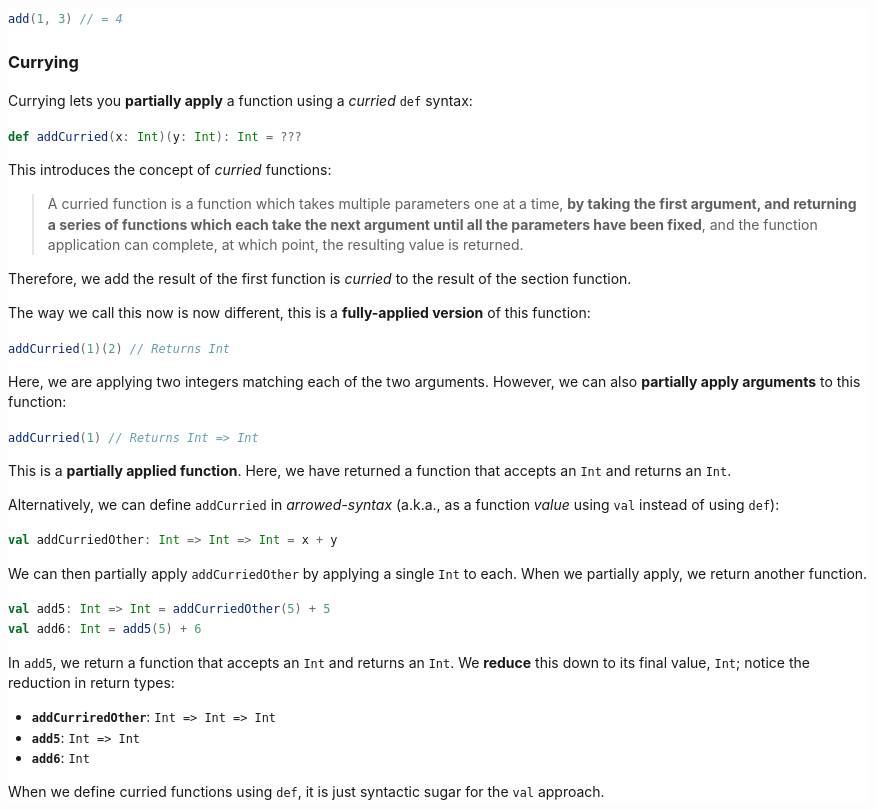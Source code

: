 ```scala
add(1, 3) // = 4
```

### Currying

Currying lets you **partially apply** a function using a _curried_ `def` syntax:

```scala
def addCurried(x: Int)(y: Int): Int = ???
```

This introduces the concept of _curried_ functions:

> A curried function is a function which takes multiple parameters one at a time, **by taking the first argument, and returning a series of functions which each take the next argument until all the parameters have been fixed**, and the function application can complete, at which point, the resulting value is returned.

Therefore, we add the result of the first function is _curried_ to the result of the section function.

The way we call this now is now different, this is a **fully-applied version** of this function:

```scala
addCurried(1)(2) // Returns Int
```

Here, we are applying two integers matching each of the two arguments. However, we can also **partially apply arguments** to this function:

```scala
addCurried(1) // Returns Int => Int
```

This is a **partially applied function**. Here, we have returned a function that accepts an `Int` and returns an `Int`.

Alternatively, we can define `addCurried` in _arrowed-syntax_ (a.k.a., as a function _value_ using `val` instead of using `def`):

```scala
val addCurriedOther: Int => Int => Int = x + y
```

We can then partially apply `addCurriedOther` by applying a single `Int` to each. When we partially apply, we return another function.

```scala
val add5: Int => Int = addCurriedOther(5) + 5
val add6: Int = add5(5) + 6
```

In `add5`, we return a function that accepts an `Int` and returns an `Int`. We **reduce** this down to its final value, `Int`; notice the reduction in return types:

* **`addCurriredOther`**: `Int => Int => Int`
* **`add5`**: `Int => Int`
* **`add6`**: `Int`

When we define curried functions using `def`, it is just syntactic sugar for the `val` approach.
